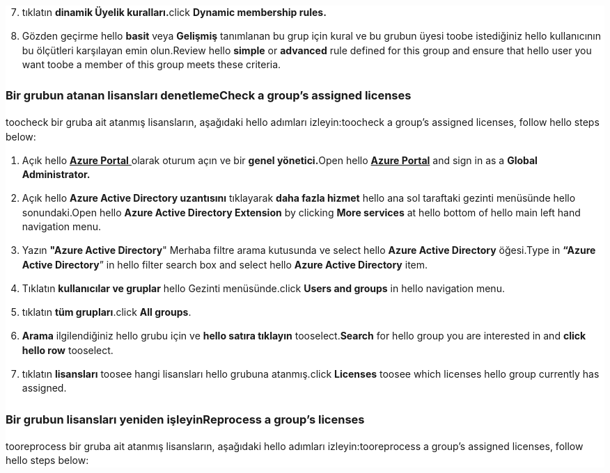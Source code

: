 7.  <span data-ttu-id="08809-277">tıklatın **dinamik Üyelik kuralları.**</span><span class="sxs-lookup"><span data-stu-id="08809-277">click **Dynamic membership rules.**</span></span>

8.  <span data-ttu-id="08809-278">Gözden geçirme hello **basit** veya **Gelişmiş** tanımlanan bu grup için kural ve bu grubun üyesi toobe istediğiniz hello kullanıcının bu ölçütleri karşılayan emin olun.</span><span class="sxs-lookup"><span data-stu-id="08809-278">Review hello **simple** or **advanced** rule defined for this group and ensure that hello user you want toobe a member of this group meets these criteria.</span></span>

### <a name="check-a-groups-assigned-licenses"></a><span data-ttu-id="08809-279">Bir grubun atanan lisansları denetleme</span><span class="sxs-lookup"><span data-stu-id="08809-279">Check a group’s assigned licenses</span></span>

<span data-ttu-id="08809-280">toocheck bir gruba ait atanmış lisansların, aşağıdaki hello adımları izleyin:</span><span class="sxs-lookup"><span data-stu-id="08809-280">toocheck a group’s assigned licenses, follow hello steps below:</span></span>

1.  <span data-ttu-id="08809-281">Açık hello [ **Azure Portal** ](https://portal.azure.com/) olarak oturum açın ve bir **genel yönetici.**</span><span class="sxs-lookup"><span data-stu-id="08809-281">Open hello [**Azure Portal**](https://portal.azure.com/) and sign in as a **Global Administrator.**</span></span>

2.  <span data-ttu-id="08809-282">Açık hello **Azure Active Directory uzantısını** tıklayarak **daha fazla hizmet** hello ana sol taraftaki gezinti menüsünde hello sonundaki.</span><span class="sxs-lookup"><span data-stu-id="08809-282">Open hello **Azure Active Directory Extension** by clicking **More services** at hello bottom of hello main left hand navigation menu.</span></span>

3.  <span data-ttu-id="08809-283">Yazın **"Azure Active Directory**" Merhaba filtre arama kutusunda ve select hello **Azure Active Directory** öğesi.</span><span class="sxs-lookup"><span data-stu-id="08809-283">Type in **“Azure Active Directory**” in hello filter search box and select hello **Azure Active Directory** item.</span></span>

4.  <span data-ttu-id="08809-284">Tıklatın **kullanıcılar ve gruplar** hello Gezinti menüsünde.</span><span class="sxs-lookup"><span data-stu-id="08809-284">click **Users and groups** in hello navigation menu.</span></span>

5.  <span data-ttu-id="08809-285">tıklatın **tüm grupları**.</span><span class="sxs-lookup"><span data-stu-id="08809-285">click **All groups**.</span></span>

6.  <span data-ttu-id="08809-286">**Arama** ilgilendiğiniz hello grubu için ve **hello satıra tıklayın** tooselect.</span><span class="sxs-lookup"><span data-stu-id="08809-286">**Search** for hello group you are interested in and **click hello row** tooselect.</span></span>

7.  <span data-ttu-id="08809-287">tıklatın **lisansları** toosee hangi lisansları hello grubuna atanmış.</span><span class="sxs-lookup"><span data-stu-id="08809-287">click **Licenses** toosee which licenses hello group currently has assigned.</span></span>

### <a name="reprocess-a-groups-licenses"></a><span data-ttu-id="08809-288">Bir grubun lisansları yeniden işleyin</span><span class="sxs-lookup"><span data-stu-id="08809-288">Reprocess a group’s licenses</span></span>

<span data-ttu-id="08809-289">tooreprocess bir gruba ait atanmış lisansların, aşağıdaki hello adımları izleyin:</span><span class="sxs-lookup"><span data-stu-id="08809-289">tooreprocess a group’s assigned licenses, follow hello steps below:</span></span>
